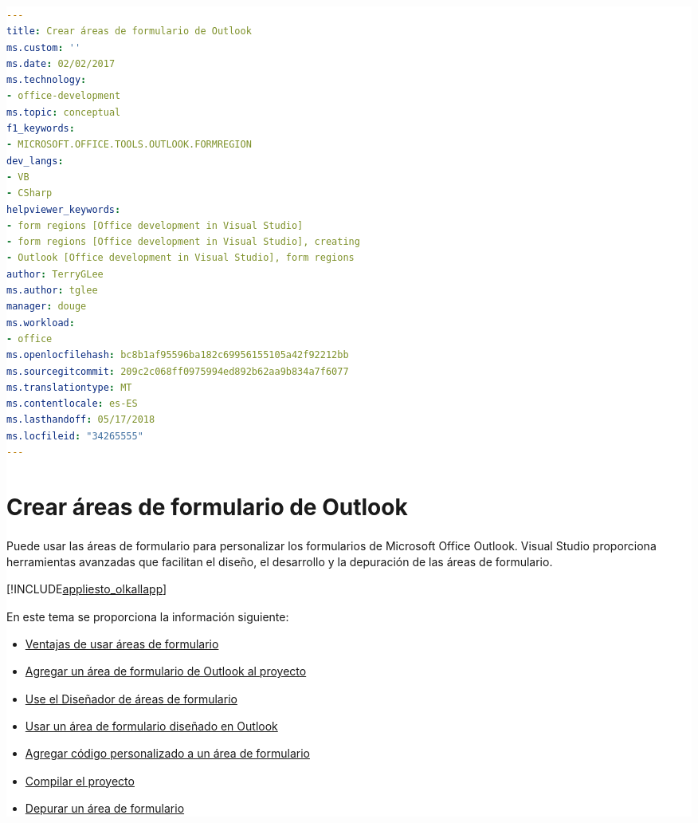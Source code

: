 ```yaml
---
title: Crear áreas de formulario de Outlook
ms.custom: ''
ms.date: 02/02/2017
ms.technology:
- office-development
ms.topic: conceptual
f1_keywords:
- MICROSOFT.OFFICE.TOOLS.OUTLOOK.FORMREGION
dev_langs:
- VB
- CSharp
helpviewer_keywords:
- form regions [Office development in Visual Studio]
- form regions [Office development in Visual Studio], creating
- Outlook [Office development in Visual Studio], form regions
author: TerryGLee
ms.author: tglee
manager: douge
ms.workload:
- office
ms.openlocfilehash: bc8b1af95596ba182c69956155105a42f92212bb
ms.sourcegitcommit: 209c2c068ff0975994ed892b62aa9b834a7f6077
ms.translationtype: MT
ms.contentlocale: es-ES
ms.lasthandoff: 05/17/2018
ms.locfileid: "34265555"
---
```

# <a name="create-outlook-form-regions"></a>Crear áreas de formulario de Outlook
  Puede usar las áreas de formulario para personalizar los formularios de Microsoft Office Outlook. Visual Studio proporciona herramientas avanzadas que facilitan el diseño, el desarrollo y la depuración de las áreas de formulario.  
  
 [!INCLUDE[appliesto_olkallapp](../vsto/includes/appliesto-olkallapp-md.md)]  
  
 En este tema se proporciona la información siguiente:  
  
-   [Ventajas de usar áreas de formulario](#Enhance)  
  
-   [Agregar un área de formulario de Outlook al proyecto](#Adding)  
  
-   [Use el Diseñador de áreas de formulario](#UsingFormRegionDesigner)  
  
-   [Usar un área de formulario diseñado en Outlook](#UsingFormRegionDesignedOutlook)  
  
-   [Agregar código personalizado a un área de formulario](#AddingCustomCode)  
  
-   [Compilar el proyecto](#Building)  
  
-   [Depurar un área de formulario](#Debugging)  
  